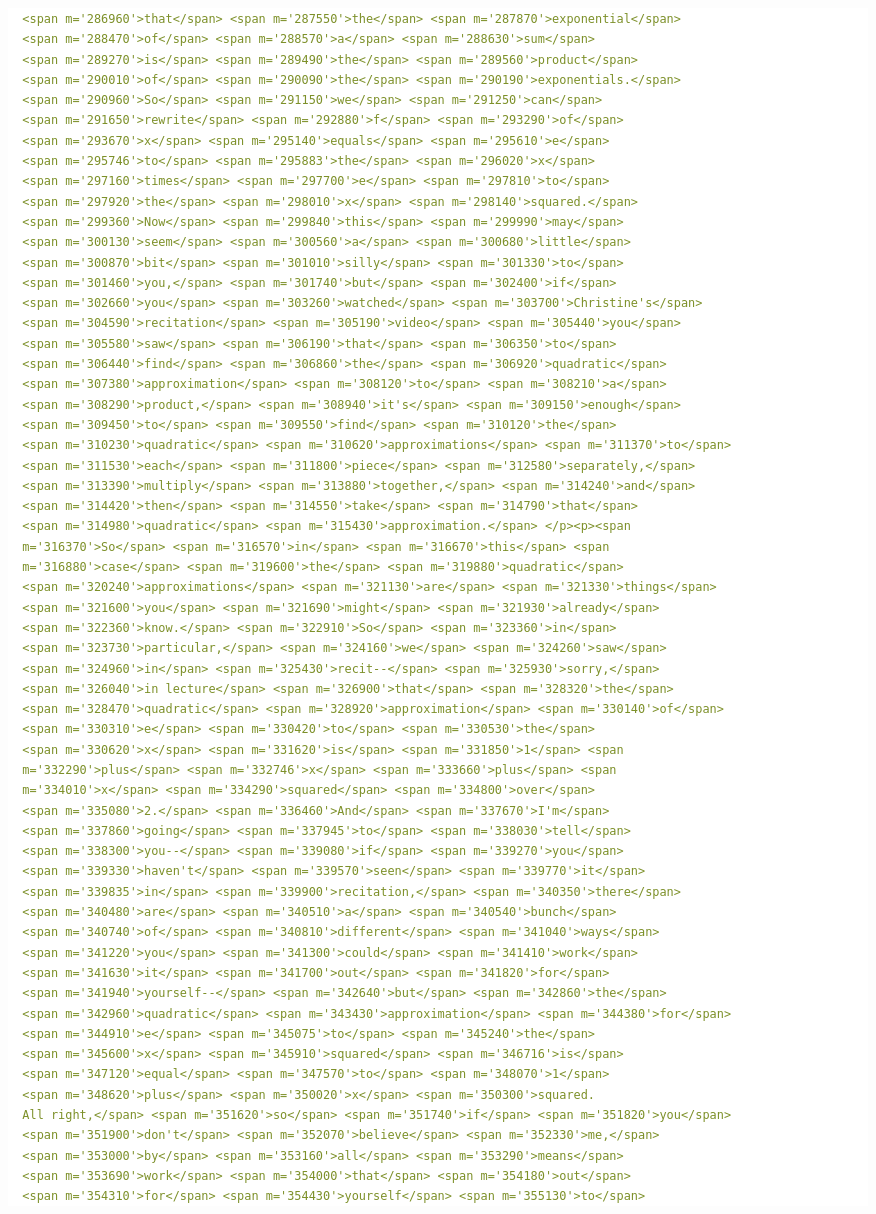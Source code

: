 ```yaml
  <span m='286960'>that</span> <span m='287550'>the</span> <span m='287870'>exponential</span>
  <span m='288470'>of</span> <span m='288570'>a</span> <span m='288630'>sum</span>
  <span m='289270'>is</span> <span m='289490'>the</span> <span m='289560'>product</span>
  <span m='290010'>of</span> <span m='290090'>the</span> <span m='290190'>exponentials.</span>
  <span m='290960'>So</span> <span m='291150'>we</span> <span m='291250'>can</span>
  <span m='291650'>rewrite</span> <span m='292880'>f</span> <span m='293290'>of</span>
  <span m='293670'>x</span> <span m='295140'>equals</span> <span m='295610'>e</span>
  <span m='295746'>to</span> <span m='295883'>the</span> <span m='296020'>x</span>
  <span m='297160'>times</span> <span m='297700'>e</span> <span m='297810'>to</span>
  <span m='297920'>the</span> <span m='298010'>x</span> <span m='298140'>squared.</span>
  <span m='299360'>Now</span> <span m='299840'>this</span> <span m='299990'>may</span>
  <span m='300130'>seem</span> <span m='300560'>a</span> <span m='300680'>little</span>
  <span m='300870'>bit</span> <span m='301010'>silly</span> <span m='301330'>to</span>
  <span m='301460'>you,</span> <span m='301740'>but</span> <span m='302400'>if</span>
  <span m='302660'>you</span> <span m='303260'>watched</span> <span m='303700'>Christine's</span>
  <span m='304590'>recitation</span> <span m='305190'>video</span> <span m='305440'>you</span>
  <span m='305580'>saw</span> <span m='306190'>that</span> <span m='306350'>to</span>
  <span m='306440'>find</span> <span m='306860'>the</span> <span m='306920'>quadratic</span>
  <span m='307380'>approximation</span> <span m='308120'>to</span> <span m='308210'>a</span>
  <span m='308290'>product,</span> <span m='308940'>it's</span> <span m='309150'>enough</span>
  <span m='309450'>to</span> <span m='309550'>find</span> <span m='310120'>the</span>
  <span m='310230'>quadratic</span> <span m='310620'>approximations</span> <span m='311370'>to</span>
  <span m='311530'>each</span> <span m='311800'>piece</span> <span m='312580'>separately,</span>
  <span m='313390'>multiply</span> <span m='313880'>together,</span> <span m='314240'>and</span>
  <span m='314420'>then</span> <span m='314550'>take</span> <span m='314790'>that</span>
  <span m='314980'>quadratic</span> <span m='315430'>approximation.</span> </p><p><span
  m='316370'>So</span> <span m='316570'>in</span> <span m='316670'>this</span> <span
  m='316880'>case</span> <span m='319600'>the</span> <span m='319880'>quadratic</span>
  <span m='320240'>approximations</span> <span m='321130'>are</span> <span m='321330'>things</span>
  <span m='321600'>you</span> <span m='321690'>might</span> <span m='321930'>already</span>
  <span m='322360'>know.</span> <span m='322910'>So</span> <span m='323360'>in</span>
  <span m='323730'>particular,</span> <span m='324160'>we</span> <span m='324260'>saw</span>
  <span m='324960'>in</span> <span m='325430'>recit--</span> <span m='325930'>sorry,</span>
  <span m='326040'>in lecture</span> <span m='326900'>that</span> <span m='328320'>the</span>
  <span m='328470'>quadratic</span> <span m='328920'>approximation</span> <span m='330140'>of</span>
  <span m='330310'>e</span> <span m='330420'>to</span> <span m='330530'>the</span>
  <span m='330620'>x</span> <span m='331620'>is</span> <span m='331850'>1</span> <span
  m='332290'>plus</span> <span m='332746'>x</span> <span m='333660'>plus</span> <span
  m='334010'>x</span> <span m='334290'>squared</span> <span m='334800'>over</span>
  <span m='335080'>2.</span> <span m='336460'>And</span> <span m='337670'>I'm</span>
  <span m='337860'>going</span> <span m='337945'>to</span> <span m='338030'>tell</span>
  <span m='338300'>you--</span> <span m='339080'>if</span> <span m='339270'>you</span>
  <span m='339330'>haven't</span> <span m='339570'>seen</span> <span m='339770'>it</span>
  <span m='339835'>in</span> <span m='339900'>recitation,</span> <span m='340350'>there</span>
  <span m='340480'>are</span> <span m='340510'>a</span> <span m='340540'>bunch</span>
  <span m='340740'>of</span> <span m='340810'>different</span> <span m='341040'>ways</span>
  <span m='341220'>you</span> <span m='341300'>could</span> <span m='341410'>work</span>
  <span m='341630'>it</span> <span m='341700'>out</span> <span m='341820'>for</span>
  <span m='341940'>yourself--</span> <span m='342640'>but</span> <span m='342860'>the</span>
  <span m='342960'>quadratic</span> <span m='343430'>approximation</span> <span m='344380'>for</span>
  <span m='344910'>e</span> <span m='345075'>to</span> <span m='345240'>the</span>
  <span m='345600'>x</span> <span m='345910'>squared</span> <span m='346716'>is</span>
  <span m='347120'>equal</span> <span m='347570'>to</span> <span m='348070'>1</span>
  <span m='348620'>plus</span> <span m='350020'>x</span> <span m='350300'>squared.
  All right,</span> <span m='351620'>so</span> <span m='351740'>if</span> <span m='351820'>you</span>
  <span m='351900'>don't</span> <span m='352070'>believe</span> <span m='352330'>me,</span>
  <span m='353000'>by</span> <span m='353160'>all</span> <span m='353290'>means</span>
  <span m='353690'>work</span> <span m='354000'>that</span> <span m='354180'>out</span>
  <span m='354310'>for</span> <span m='354430'>yourself</span> <span m='355130'>to</span>
```